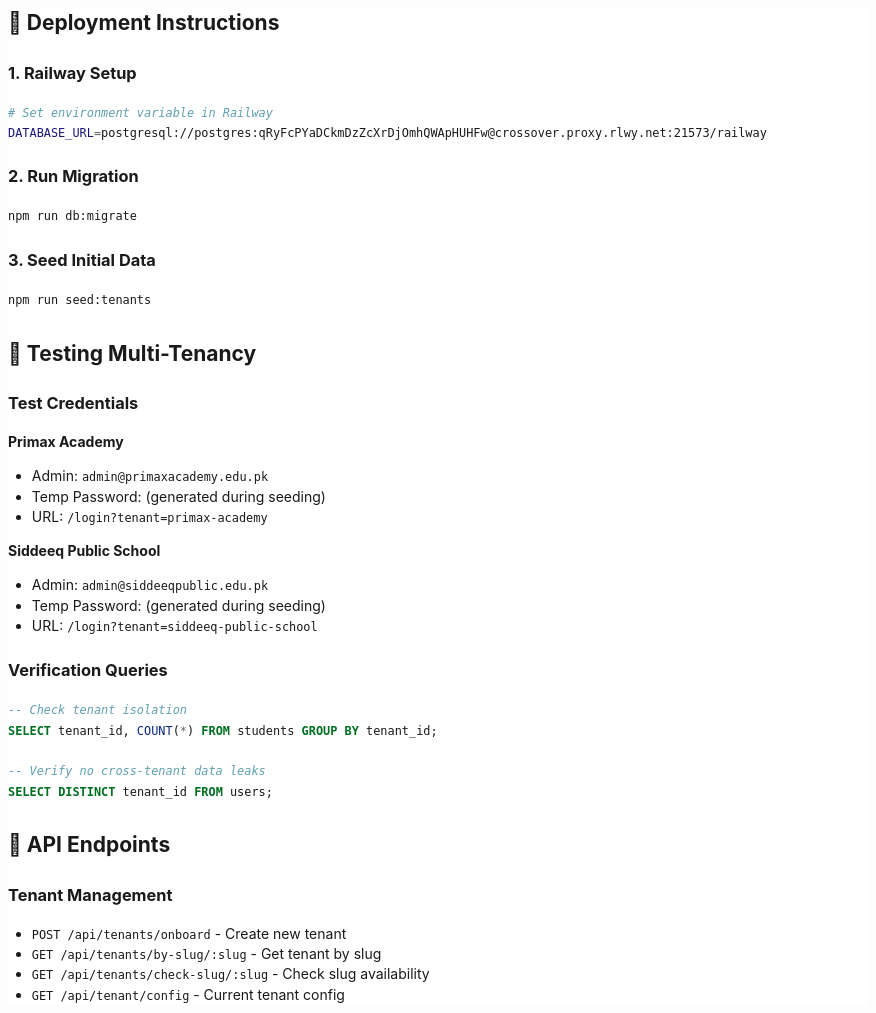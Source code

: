 ## 🚀 Deployment Instructions

### 1. Railway Setup
```bash
# Set environment variable in Railway
DATABASE_URL=postgresql://postgres:qRyFcPYaDCkmDzZcXrDjOmhQWApHUHFw@crossover.proxy.rlwy.net:21573/railway
```

### 2. Run Migration
```bash
npm run db:migrate
```

### 3. Seed Initial Data
```bash
npm run seed:tenants
```

## 🧪 Testing Multi-Tenancy

### Test Credentials

**Primax Academy**
- Admin: `admin@primaxacademy.edu.pk`
- Temp Password: (generated during seeding)
- URL: `/login?tenant=primax-academy`

**Siddeeq Public School**
- Admin: `admin@siddeeqpublic.edu.pk`
- Temp Password: (generated during seeding)
- URL: `/login?tenant=siddeeq-public-school`

### Verification Queries
```sql
-- Check tenant isolation
SELECT tenant_id, COUNT(*) FROM students GROUP BY tenant_id;

-- Verify no cross-tenant data leaks
SELECT DISTINCT tenant_id FROM users;
```

## 📱 API Endpoints

### Tenant Management
- `POST /api/tenants/onboard` - Create new tenant
- `GET /api/tenants/by-slug/:slug` - Get tenant by slug
- `GET /api/tenants/check-slug/:slug` - Check slug availability
- `GET /api/tenant/config` - Current tenant config
